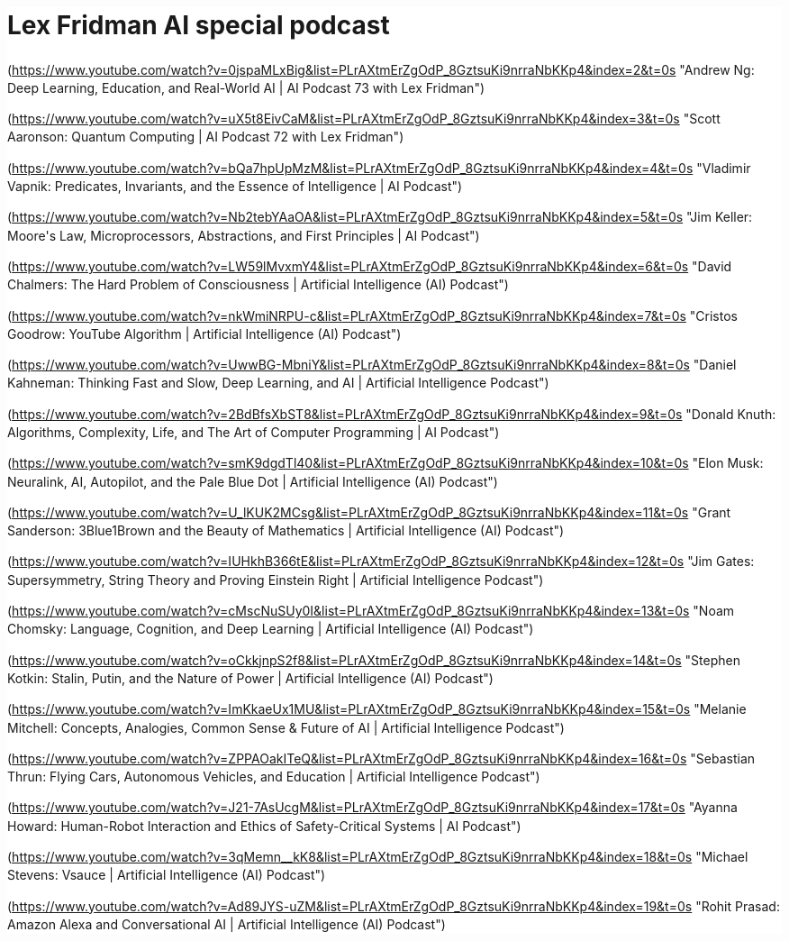 # Lex Fridman AI special podcast

(https://www.youtube.com/watch?v=0jspaMLxBig&list=PLrAXtmErZgOdP_8GztsuKi9nrraNbKKp4&index=2&t=0s "Andrew Ng: Deep Learning, Education, and Real-World AI | AI Podcast 73 with Lex Fridman")

(https://www.youtube.com/watch?v=uX5t8EivCaM&list=PLrAXtmErZgOdP_8GztsuKi9nrraNbKKp4&index=3&t=0s "Scott Aaronson: Quantum Computing | AI Podcast 72 with Lex Fridman")

(https://www.youtube.com/watch?v=bQa7hpUpMzM&list=PLrAXtmErZgOdP_8GztsuKi9nrraNbKKp4&index=4&t=0s "Vladimir Vapnik: Predicates, Invariants, and the Essence of Intelligence | AI Podcast")

(https://www.youtube.com/watch?v=Nb2tebYAaOA&list=PLrAXtmErZgOdP_8GztsuKi9nrraNbKKp4&index=5&t=0s "Jim Keller: Moore's Law, Microprocessors, Abstractions, and First Principles | AI Podcast")

(https://www.youtube.com/watch?v=LW59lMvxmY4&list=PLrAXtmErZgOdP_8GztsuKi9nrraNbKKp4&index=6&t=0s "David Chalmers: The Hard Problem of Consciousness | Artificial Intelligence (AI) Podcast")

(https://www.youtube.com/watch?v=nkWmiNRPU-c&list=PLrAXtmErZgOdP_8GztsuKi9nrraNbKKp4&index=7&t=0s "Cristos Goodrow: YouTube Algorithm | Artificial Intelligence (AI) Podcast")

(https://www.youtube.com/watch?v=UwwBG-MbniY&list=PLrAXtmErZgOdP_8GztsuKi9nrraNbKKp4&index=8&t=0s "Daniel Kahneman: Thinking Fast and Slow, Deep Learning, and AI | Artificial Intelligence Podcast")

(https://www.youtube.com/watch?v=2BdBfsXbST8&list=PLrAXtmErZgOdP_8GztsuKi9nrraNbKKp4&index=9&t=0s "Donald Knuth: Algorithms, Complexity, Life, and The Art of Computer Programming | AI Podcast")

(https://www.youtube.com/watch?v=smK9dgdTl40&list=PLrAXtmErZgOdP_8GztsuKi9nrraNbKKp4&index=10&t=0s "Elon Musk: Neuralink, AI, Autopilot, and the Pale Blue Dot | Artificial Intelligence (AI) Podcast")

(https://www.youtube.com/watch?v=U_lKUK2MCsg&list=PLrAXtmErZgOdP_8GztsuKi9nrraNbKKp4&index=11&t=0s "Grant Sanderson: 3Blue1Brown and the Beauty of Mathematics | Artificial Intelligence (AI) Podcast")

(https://www.youtube.com/watch?v=IUHkhB366tE&list=PLrAXtmErZgOdP_8GztsuKi9nrraNbKKp4&index=12&t=0s "Jim Gates: Supersymmetry, String Theory and Proving Einstein Right | Artificial Intelligence Podcast")

(https://www.youtube.com/watch?v=cMscNuSUy0I&list=PLrAXtmErZgOdP_8GztsuKi9nrraNbKKp4&index=13&t=0s "Noam Chomsky: Language, Cognition, and Deep Learning | Artificial Intelligence (AI) Podcast")

(https://www.youtube.com/watch?v=oCkkjnpS2f8&list=PLrAXtmErZgOdP_8GztsuKi9nrraNbKKp4&index=14&t=0s "Stephen Kotkin: Stalin, Putin, and the Nature of Power | Artificial Intelligence (AI) Podcast")

(https://www.youtube.com/watch?v=ImKkaeUx1MU&list=PLrAXtmErZgOdP_8GztsuKi9nrraNbKKp4&index=15&t=0s "Melanie Mitchell: Concepts, Analogies, Common Sense & Future of AI | Artificial Intelligence Podcast")

(https://www.youtube.com/watch?v=ZPPAOakITeQ&list=PLrAXtmErZgOdP_8GztsuKi9nrraNbKKp4&index=16&t=0s "Sebastian Thrun: Flying Cars, Autonomous Vehicles, and Education | Artificial Intelligence Podcast")

(https://www.youtube.com/watch?v=J21-7AsUcgM&list=PLrAXtmErZgOdP_8GztsuKi9nrraNbKKp4&index=17&t=0s "Ayanna Howard: Human-Robot Interaction and Ethics of Safety-Critical Systems | AI Podcast")

(https://www.youtube.com/watch?v=3qMemn__kK8&list=PLrAXtmErZgOdP_8GztsuKi9nrraNbKKp4&index=18&t=0s "Michael Stevens: Vsauce | Artificial Intelligence (AI) Podcast")

(https://www.youtube.com/watch?v=Ad89JYS-uZM&list=PLrAXtmErZgOdP_8GztsuKi9nrraNbKKp4&index=19&t=0s "Rohit Prasad: Amazon Alexa and Conversational AI | Artificial Intelligence (AI) Podcast")
